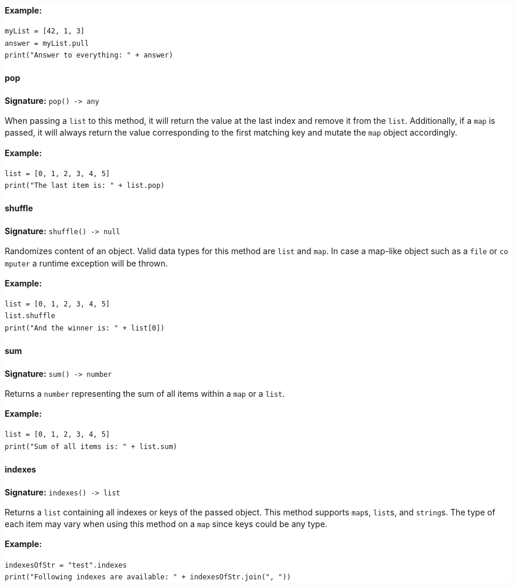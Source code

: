 **Example:**
```greyscript
myList = [42, 1, 3]
answer = myList.pull
print("Answer to everything: " + answer)
```

#### pop
**Signature:** `pop() -> any`

When passing a `list` to this method, it will return the value at the last index and remove it from the `list`. Additionally, if a `map` is passed, it will always return the value corresponding to the first matching key and mutate the `map` object accordingly.

**Example:**
```greyscript
list = [0, 1, 2, 3, 4, 5]
print("The last item is: " + list.pop)
```

#### shuffle
**Signature:** `shuffle() -> null`

Randomizes content of an object. Valid data types for this method are `list` and `map`. In case a map-like object such as a `file` or `computer` a runtime exception will be thrown.

**Example:**
```greyscript
list = [0, 1, 2, 3, 4, 5]
list.shuffle
print("And the winner is: " + list[0])
```

#### sum
**Signature:** `sum() -> number`

Returns a `number` representing the sum of all items within a `map` or a `list`.

**Example:**
```greyscript
list = [0, 1, 2, 3, 4, 5]
print("Sum of all items is: " + list.sum)
```

#### indexes
**Signature:** `indexes() -> list`

Returns a `list` containing all indexes or keys of the passed object. This method supports `map`s, `list`s, and `string`s. The type of each item may vary when using this method on a `map` since keys could be any type.

**Example:**
```greyscript
indexesOfStr = "test".indexes
print("Following indexes are available: " + indexesOfStr.join(", "))
```

